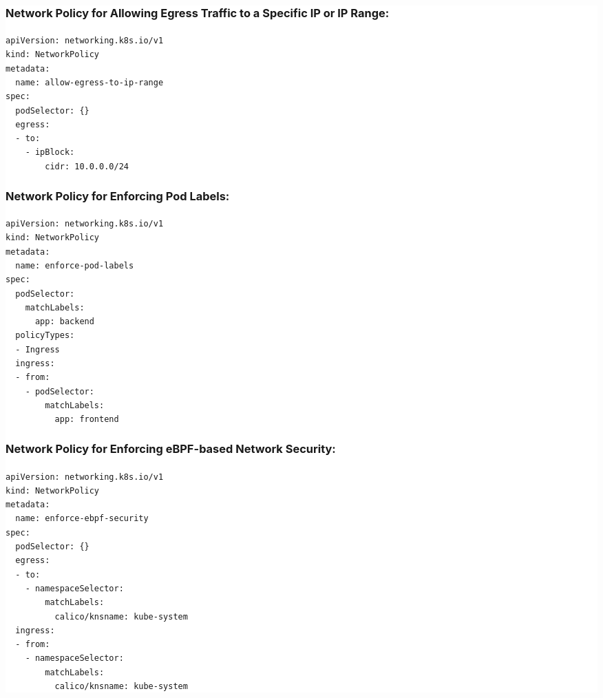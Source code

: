 ### Network Policy for Allowing Egress Traffic to a Specific IP or IP Range:


```
apiVersion: networking.k8s.io/v1
kind: NetworkPolicy
metadata:
  name: allow-egress-to-ip-range
spec:
  podSelector: {}
  egress:
  - to:
    - ipBlock:
        cidr: 10.0.0.0/24
```

### Network Policy for Enforcing Pod Labels:


```
apiVersion: networking.k8s.io/v1
kind: NetworkPolicy
metadata:
  name: enforce-pod-labels
spec:
  podSelector:
    matchLabels:
      app: backend
  policyTypes:
  - Ingress
  ingress:
  - from:
    - podSelector:
        matchLabels:
          app: frontend
```

### Network Policy for Enforcing eBPF-based Network Security:


```
apiVersion: networking.k8s.io/v1
kind: NetworkPolicy
metadata:
  name: enforce-ebpf-security
spec:
  podSelector: {}
  egress:
  - to:
    - namespaceSelector:
        matchLabels:
          calico/knsname: kube-system
  ingress:
  - from:
    - namespaceSelector:
        matchLabels:
          calico/knsname: kube-system
```
